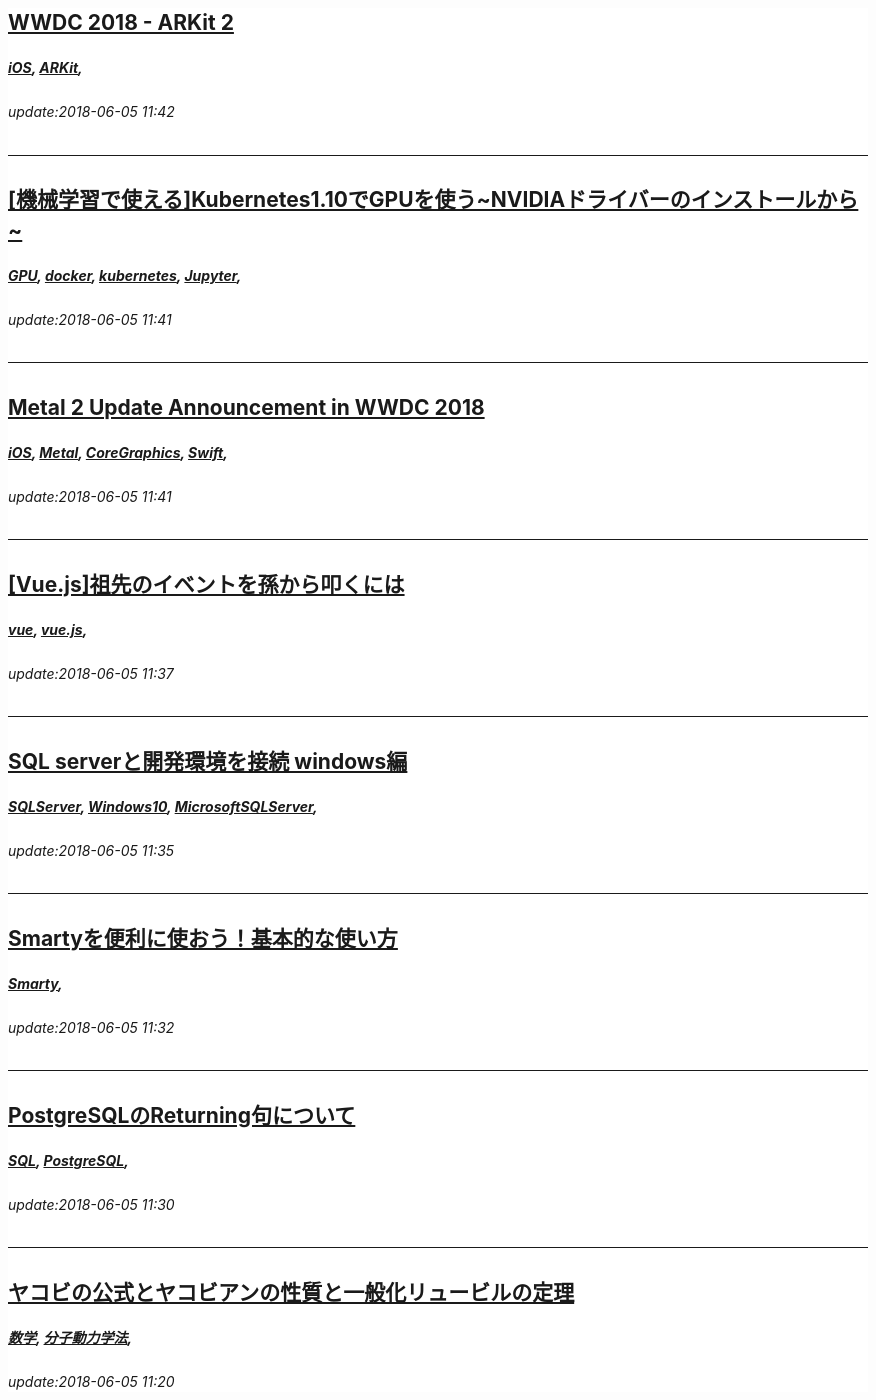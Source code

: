 ## [WWDC 2018 - ARKit 2](https://qiita.com/hengsokvisal/items/a7f9e0dc623c7d097a4d)
##### [iOS](https://qiita.com/tags/iOS), [ARKit](https://qiita.com/tags/ARKit), 
###### update:2018-06-05 11:42
---
## [[機械学習で使える]Kubernetes1.10でGPUを使う~NVIDIAドライバーのインストールから~](https://qiita.com/monkeydaichan/items/f1ac1ee799e460863e3e)
##### [GPU](https://qiita.com/tags/GPU), [docker](https://qiita.com/tags/docker), [kubernetes](https://qiita.com/tags/kubernetes), [Jupyter](https://qiita.com/tags/Jupyter), 
###### update:2018-06-05 11:41
---
## [Metal 2 Update Announcement in WWDC 2018](https://qiita.com/phanithken/items/6f1e512a4c56f6737848)
##### [iOS](https://qiita.com/tags/iOS), [Metal](https://qiita.com/tags/Metal), [CoreGraphics](https://qiita.com/tags/CoreGraphics), [Swift](https://qiita.com/tags/Swift), 
###### update:2018-06-05 11:41
---
## [[Vue.js]祖先のイベントを孫から叩くには](https://qiita.com/tosite0345/items/4c90156883135fac880f)
##### [vue](https://qiita.com/tags/vue), [vue.js](https://qiita.com/tags/vue.js), 
###### update:2018-06-05 11:37
---
## [SQL serverと開発環境を接続 windows編](https://qiita.com/keijiHashimoto/items/c55fd8ba906e26620296)
##### [SQLServer](https://qiita.com/tags/SQLServer), [Windows10](https://qiita.com/tags/Windows10), [MicrosoftSQLServer](https://qiita.com/tags/MicrosoftSQLServer), 
###### update:2018-06-05 11:35
---
## [Smartyを便利に使おう！基本的な使い方](https://qiita.com/n_hirai/items/26fdcb9b7c0f49e6e55a)
##### [Smarty](https://qiita.com/tags/Smarty), 
###### update:2018-06-05 11:32
---
## [PostgreSQLのReturning句について](https://qiita.com/jun99stu0209/items/5d97d6333bc12e1320f5)
##### [SQL](https://qiita.com/tags/SQL), [PostgreSQL](https://qiita.com/tags/PostgreSQL), 
###### update:2018-06-05 11:30
---
## [ヤコビの公式とヤコビアンの性質と一般化リュービルの定理](https://qiita.com/kaityo256/items/8cdb2c8d2f86d7c34dd9)
##### [数学](https://qiita.com/tags/数学), [分子動力学法](https://qiita.com/tags/分子動力学法), 
###### update:2018-06-05 11:20